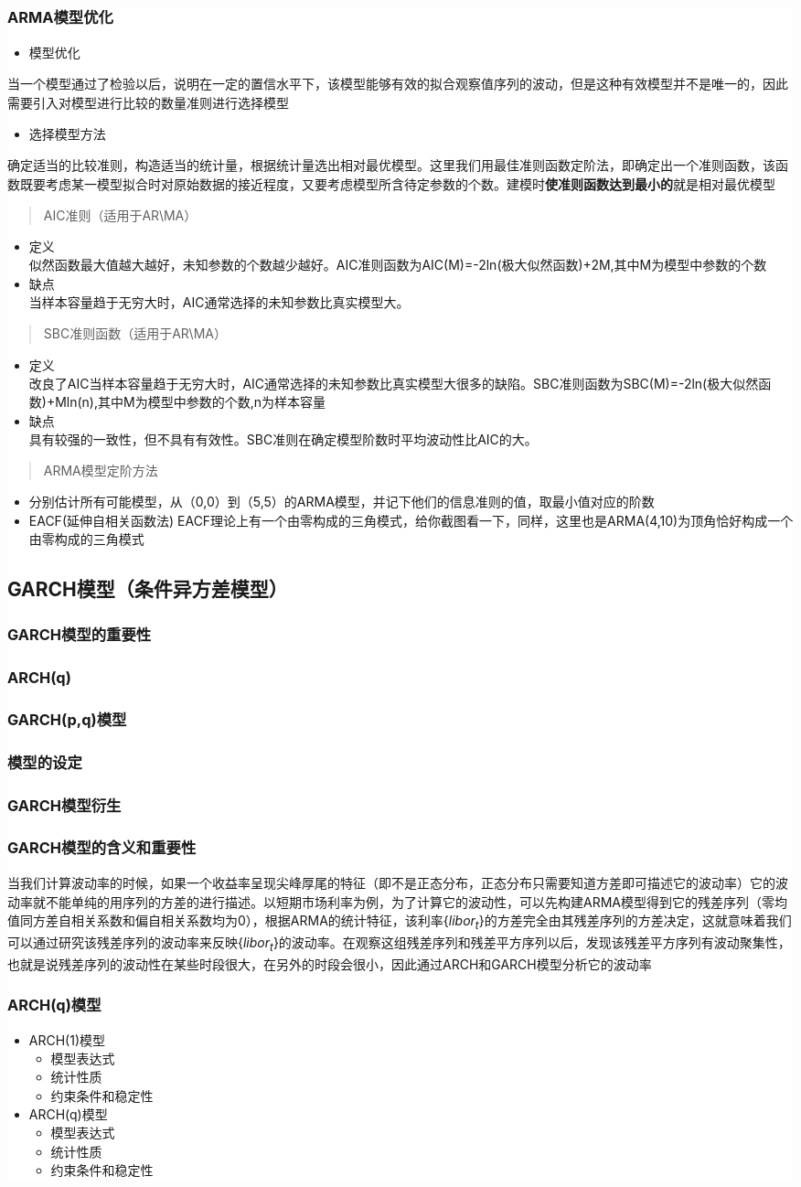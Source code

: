 ### ARMA模型优化

- 模型优化

当一个模型通过了检验以后，说明在一定的置信水平下，该模型能够有效的拟合观察值序列的波动，但是这种有效模型并不是唯一的，因此需要引入对模型进行比较的数量准则进行选择模型

- 选择模型方法

确定适当的比较准则，构造适当的统计量，根据统计量选出相对最优模型。这里我们用最佳准则函数定阶法，即确定出一个准则函数，该函数既要考虑某一模型拟合时对原始数据的接近程度，又要考虑模型所含待定参数的个数。建模时**使准则函数达到最小的**就是相对最优模型

> AIC准则（适用于AR\MA）
- 定义<br>
似然函数最大值越大越好，未知参数的个数越少越好。AIC准则函数为AIC(M)=-2ln(极大似然函数)+2M,其中M为模型中参数的个数
- 缺点<br>
当样本容量趋于无穷大时，AIC通常选择的未知参数比真实模型大。

> SBC准则函数（适用于AR\MA）
- 定义<br>
改良了AIC当样本容量趋于无穷大时，AIC通常选择的未知参数比真实模型大很多的缺陷。SBC准则函数为SBC(M)=-2ln(极大似然函数)+Mln(n),其中M为模型中参数的个数,n为样本容量
- 缺点<br>
具有较强的一致性，但不具有有效性。SBC准则在确定模型阶数时平均波动性比AIC的大。

> ARMA模型定阶方法
   - 分别估计所有可能模型，从（0,0）到（5,5）的ARMA模型，并记下他们的信息准则的值，取最小值对应的阶数
   - EACF(延伸自相关函数法) EACF理论上有一个由零构成的三角模式，给你截图看一下，同样，这里也是ARMA(4,10)为顶角恰好构成一个由零构成的三角模式

## GARCH模型（条件异方差模型）

### GARCH模型的重要性
### ARCH(q)
### GARCH(p,q)模型
### 模型的设定
### GARCH模型衍生

### GARCH模型的含义和重要性

当我们计算波动率的时候，如果一个收益率呈现尖峰厚尾的特征（即不是正态分布，正态分布只需要知道方差即可描述它的波动率）它的波动率就不能单纯的用序列的方差的进行描述。以短期市场利率为例，为了计算它的波动性，可以先构建ARMA模型得到它的残差序列（零均值同方差自相关系数和偏自相关系数均为0），根据ARMA的统计特征，该利率{$libor_t$}的方差完全由其残差序列的方差决定，这就意味着我们可以通过研究该残差序列的波动率来反映{$libor_t$}的波动率。在观察这组残差序列和残差平方序列以后，发现该残差平方序列有波动聚集性，也就是说残差序列的波动性在某些时段很大，在另外的时段会很小，因此通过ARCH和GARCH模型分析它的波动率

### ARCH(q)模型

- ARCH(1)模型
   - 模型表达式
   - 统计性质
   - 约束条件和稳定性
- ARCH(q)模型
   - 模型表达式
   - 统计性质
   - 约束条件和稳定性
